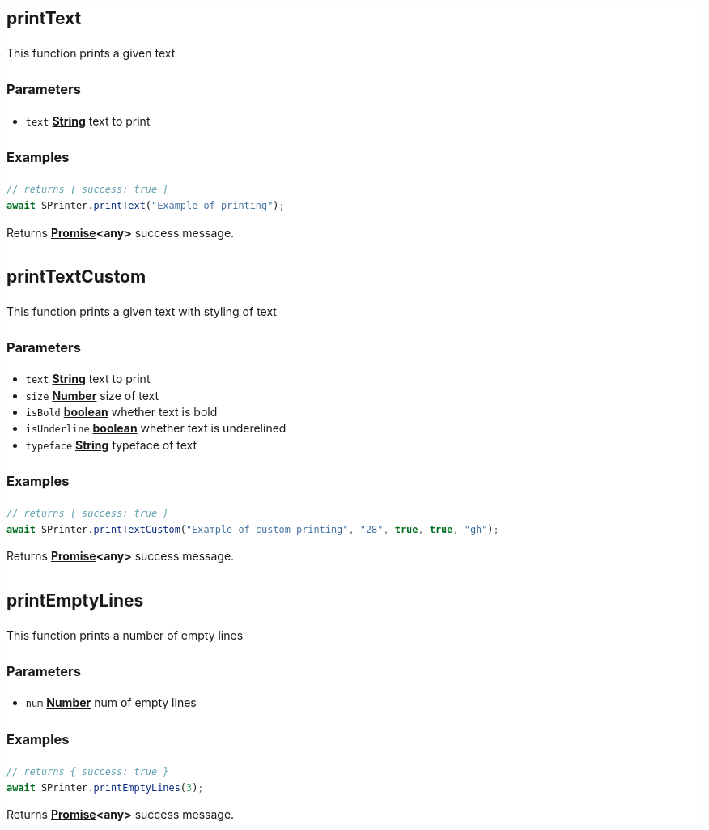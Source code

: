 ## printText

This function prints a given text

### Parameters

*   `text` **[String][67]** text to print

### Examples

```javascript
// returns { success: true }
await SPrinter.printText("Example of printing");
```

Returns **[Promise][66]\<any>** success message.

## printTextCustom

This function prints a given text with styling of text

### Parameters

*   `text` **[String][67]** text to print
*   `size` **[Number][68]** size of text
*   `isBold` **[boolean][69]** whether text is bold
*   `isUnderline` **[boolean][69]** whether text is underelined
*   `typeface` **[String][67]** typeface of text

### Examples

```javascript
// returns { success: true }
await SPrinter.printTextCustom("Example of custom printing", "28", true, true, "gh");
```

Returns **[Promise][66]\<any>** success message.

## printEmptyLines

This function prints a number of empty lines

### Parameters

*   `num` **[Number][68]** num of empty lines

### Examples

```javascript
// returns { success: true }
await SPrinter.printEmptyLines(3);
```

Returns **[Promise][66]\<any>** success message.


[1]: #connect
[2]: #examples
[3]: #disconnect
[4]: #examples-1
[5]: #reset
[6]: #examples-2
[7]: #testprint
[8]: #examples-3
[9]: #getprinterspecs
[10]: #examples-4
[11]: #getprinterstatus
[12]: #examples-5
[13]: #cutpaper
[14]: #examples-6
[15]: #printtext
[16]: #parameters
[17]: #examples-7
[18]: #printtextcustom
[19]: #parameters-1
[20]: #examples-8
[21]: #printemptylines
[22]: #parameters-2
[23]: #examples-9
[24]: #setalign
[25]: #parameters-3
[26]: #examples-10
[27]: #setfontsize
[28]: #parameters-4
[29]: #examples-11
[30]: #printbarcode
[31]: #parameters-5
[32]: #examples-12
[33]: #printqrcode
[34]: #parameters-6
[35]: #examples-13
[36]: #printtable
[37]: #parameters-7
[38]: #examples-14
[39]: #printbase64image
[40]: #parameters-8
[41]: #examples-15
[42]: #align_constants
[43]: #left
[44]: #center
[45]: #right
[46]: #barcode_type_constants
[47]: #upca
[48]: #upce
[49]: #jan13
[50]: #jan8
[51]: #code39
[52]: #itf
[53]: #codabar
[54]: #code93
[55]: #code128
[56]: #barcode_text_position_constants
[57]: #no_print
[58]: #above
[59]: #below
[60]: #both
[61]: #qr_error_level_constants
[62]: #l
[63]: #m
[64]: #q
[65]: #h
[66]: https://developer.mozilla.org/docs/Web/JavaScript/Reference/Global_Objects/Promise
[67]: https://developer.mozilla.org/docs/Web/JavaScript/Reference/Global_Objects/String
[68]: https://developer.mozilla.org/docs/Web/JavaScript/Reference/Global_Objects/Number
[69]: https://developer.mozilla.org/docs/Web/JavaScript/Reference/Global_Objects/Boolean
[70]: https://developer.mozilla.org/docs/Web/JavaScript/Reference/Global_Objects/Array
